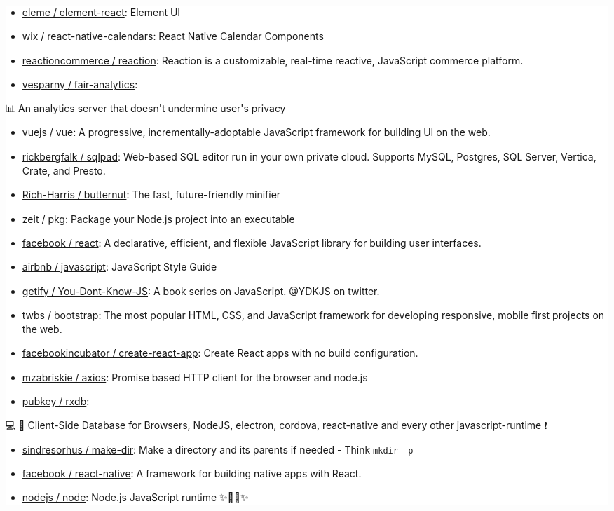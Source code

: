       
* [eleme / element-react](https://github.com/eleme/element-react): 
        Element UI
      
* [wix / react-native-calendars](https://github.com/wix/react-native-calendars): 
        React Native Calendar Components
      
* [reactioncommerce / reaction](https://github.com/reactioncommerce/reaction): 
        Reaction is a customizable, real-time reactive, JavaScript commerce platform.
      
* [vesparny / fair-analytics](https://github.com/vesparny/fair-analytics): 
        
📊 An analytics server that doesn't undermine user's privacy
      
* [vuejs / vue](https://github.com/vuejs/vue): 
        A progressive, incrementally-adoptable JavaScript framework for building UI on the web.
      
* [rickbergfalk / sqlpad](https://github.com/rickbergfalk/sqlpad): 
        Web-based SQL editor run in your own private cloud. Supports MySQL, Postgres, SQL Server, Vertica, Crate, and Presto.
      
* [Rich-Harris / butternut](https://github.com/Rich-Harris/butternut): 
        The fast, future-friendly minifier
      
* [zeit / pkg](https://github.com/zeit/pkg): 
        Package your Node.js project into an executable
      
* [facebook / react](https://github.com/facebook/react): 
        A declarative, efficient, and flexible JavaScript library for building user interfaces.
      
* [airbnb / javascript](https://github.com/airbnb/javascript): 
        JavaScript Style Guide
      
* [getify / You-Dont-Know-JS](https://github.com/getify/You-Dont-Know-JS): 
        A book series on JavaScript. @YDKJS on twitter.
      
* [twbs / bootstrap](https://github.com/twbs/bootstrap): 
        The most popular HTML, CSS, and JavaScript framework for developing responsive, mobile first projects on the web.
      
* [facebookincubator / create-react-app](https://github.com/facebookincubator/create-react-app): 
        Create React apps with no build configuration.
      
* [mzabriskie / axios](https://github.com/mzabriskie/axios): 
        Promise based HTTP client for the browser and node.js
      
* [pubkey / rxdb](https://github.com/pubkey/rxdb): 
        
💻 📱 Client-Side Database for Browsers, NodeJS, electron, cordova, react-native and every other javascript-runtime ❗️

      
* [sindresorhus / make-dir](https://github.com/sindresorhus/make-dir): 
        Make a directory and its parents if needed - Think `mkdir -p`
      
* [facebook / react-native](https://github.com/facebook/react-native): 
        A framework for building native apps with React.
      
* [nodejs / node](https://github.com/nodejs/node): 
        Node.js JavaScript runtime ✨🐢🚀✨
